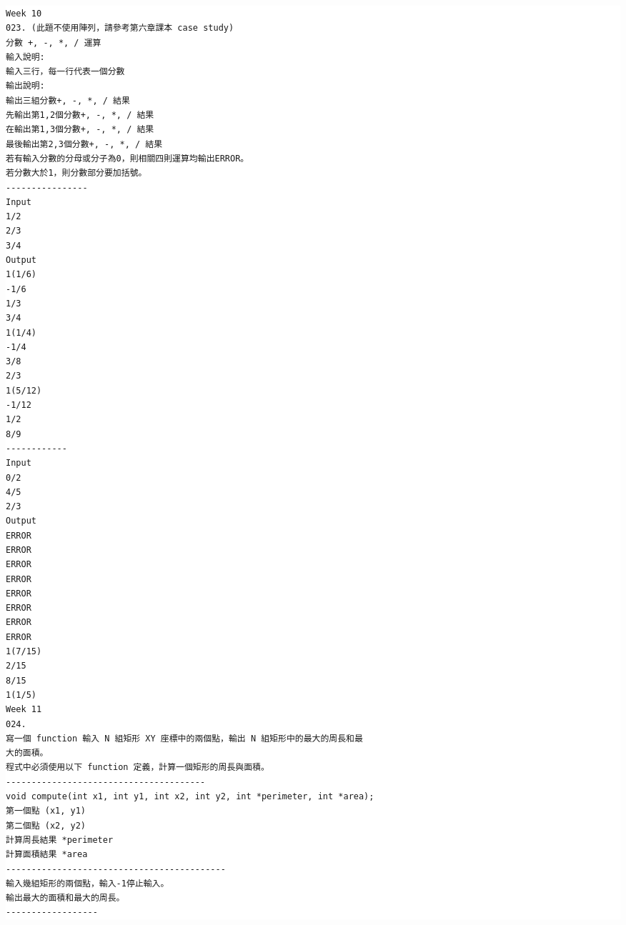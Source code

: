 ~~~~
Week 10
023. (此題不使用陣列，請參考第六章課本 case study)
分數 +, -, *, / 運算
輸入說明:
輸入三行，每一行代表一個分數
輸出說明:
輸出三組分數+, -, *, / 結果
先輸出第1,2個分數+, -, *, / 結果
在輸出第1,3個分數+, -, *, / 結果
最後輸出第2,3個分數+, -, *, / 結果
若有輸入分數的分母或分子為0，則相關四則運算均輸出ERROR。
若分數大於1，則分數部分要加括號。
----------------
Input
1/2
2/3
3/4
Output
1(1/6)
-1/6
1/3
3/4
1(1/4)
-1/4
3/8
2/3
1(5/12)
-1/12
1/2
8/9
------------
Input
0/2
4/5
2/3
Output
ERROR
ERROR
ERROR
ERROR
ERROR
ERROR
ERROR
ERROR
1(7/15)
2/15
8/15
1(1/5)
Week 11
024.
寫一個 function 輸入 N 組矩形 XY 座標中的兩個點，輸出 N 組矩形中的最大的周長和最
大的面積。
程式中必須使用以下 function 定義，計算一個矩形的周長與面積。
---------------------------------------
void compute(int x1, int y1, int x2, int y2, int *perimeter, int *area);
第一個點 (x1, y1)
第二個點 (x2, y2)
計算周長結果 *perimeter
計算面積結果 *area
-------------------------------------------
輸入幾組矩形的兩個點，輸入-1停止輸入。
輸出最大的面積和最大的周長。
------------------
~~~~